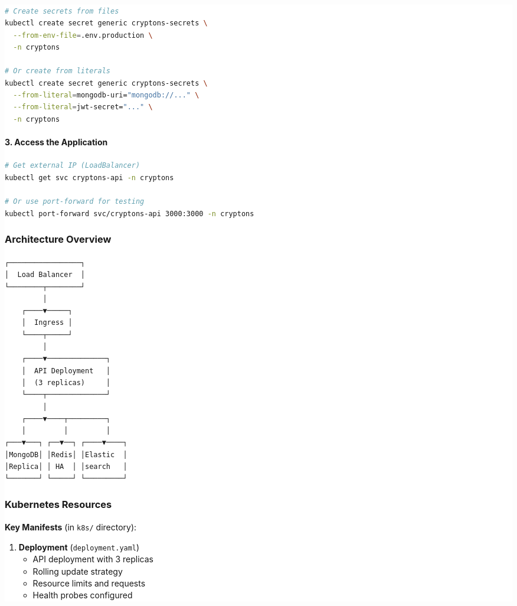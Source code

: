 ```bash
# Create secrets from files
kubectl create secret generic cryptons-secrets \
  --from-env-file=.env.production \
  -n cryptons

# Or create from literals
kubectl create secret generic cryptons-secrets \
  --from-literal=mongodb-uri="mongodb://..." \
  --from-literal=jwt-secret="..." \
  -n cryptons
```

#### 3. Access the Application

```bash
# Get external IP (LoadBalancer)
kubectl get svc cryptons-api -n cryptons

# Or use port-forward for testing
kubectl port-forward svc/cryptons-api 3000:3000 -n cryptons
```

### Architecture Overview

```
┌─────────────────┐
│  Load Balancer  │
└────────┬────────┘
         │
    ┌────▼─────┐
    │  Ingress │
    └────┬─────┘
         │
    ┌────▼──────────────┐
    │  API Deployment   │
    │  (3 replicas)     │
    └────┬──────────────┘
         │
    ┌────▼────┬─────────┐
    │         │         │
┌───▼───┐ ┌──▼──┐ ┌────▼────┐
│MongoDB│ │Redis│ │Elastic  │
│Replica│ │ HA  │ │search   │
└───────┘ └─────┘ └─────────┘
```

### Kubernetes Resources

**Key Manifests** (in `k8s/` directory):

1. **Deployment** (`deployment.yaml`)
   - API deployment with 3 replicas
   - Rolling update strategy
   - Resource limits and requests
   - Health probes configured
